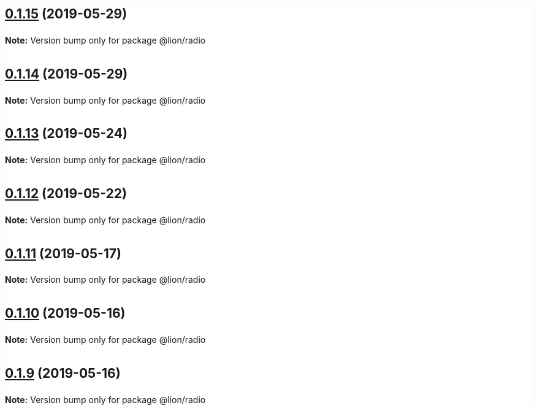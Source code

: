 



## [0.1.15](https://github.com/ing-bank/lion/compare/@lion/radio@0.1.14...@lion/radio@0.1.15) (2019-05-29)

**Note:** Version bump only for package @lion/radio





## [0.1.14](https://github.com/ing-bank/lion/compare/@lion/radio@0.1.13...@lion/radio@0.1.14) (2019-05-29)

**Note:** Version bump only for package @lion/radio





## [0.1.13](https://github.com/ing-bank/lion/compare/@lion/radio@0.1.12...@lion/radio@0.1.13) (2019-05-24)

**Note:** Version bump only for package @lion/radio





## [0.1.12](https://github.com/ing-bank/lion/compare/@lion/radio@0.1.11...@lion/radio@0.1.12) (2019-05-22)

**Note:** Version bump only for package @lion/radio





## [0.1.11](https://github.com/ing-bank/lion/compare/@lion/radio@0.1.10...@lion/radio@0.1.11) (2019-05-17)

**Note:** Version bump only for package @lion/radio





## [0.1.10](https://github.com/ing-bank/lion/compare/@lion/radio@0.1.9...@lion/radio@0.1.10) (2019-05-16)

**Note:** Version bump only for package @lion/radio





## [0.1.9](https://github.com/ing-bank/lion/compare/@lion/radio@0.1.8...@lion/radio@0.1.9) (2019-05-16)

**Note:** Version bump only for package @lion/radio
